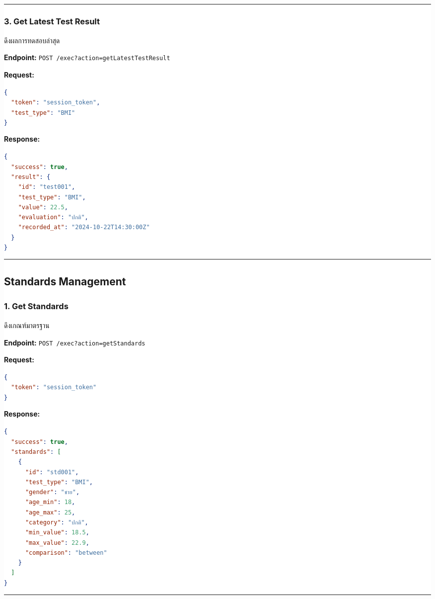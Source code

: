 
---

### 3. Get Latest Test Result
ดึงผลการทดสอบล่าสุด

**Endpoint:** `POST /exec?action=getLatestTestResult`

**Request:**
```json
{
  "token": "session_token",
  "test_type": "BMI"
}
```

**Response:**
```json
{
  "success": true,
  "result": {
    "id": "test001",
    "test_type": "BMI",
    "value": 22.5,
    "evaluation": "ปกติ",
    "recorded_at": "2024-10-22T14:30:00Z"
  }
}
```

---

## Standards Management

### 1. Get Standards
ดึงเกณฑ์มาตรฐาน

**Endpoint:** `POST /exec?action=getStandards`

**Request:**
```json
{
  "token": "session_token"
}
```

**Response:**
```json
{
  "success": true,
  "standards": [
    {
      "id": "std001",
      "test_type": "BMI",
      "gender": "ชาย",
      "age_min": 18,
      "age_max": 25,
      "category": "ปกติ",
      "min_value": 18.5,
      "max_value": 22.9,
      "comparison": "between"
    }
  ]
}
```

---